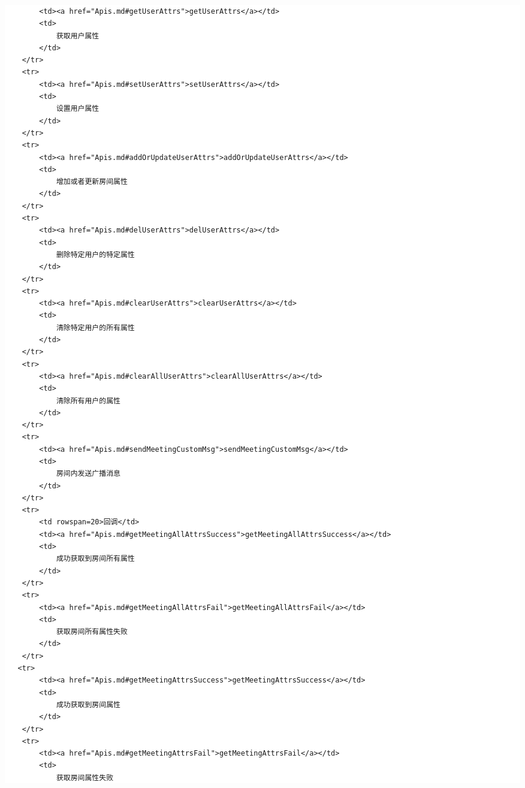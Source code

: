             <td><a href="Apis.md#getUserAttrs">getUserAttrs</a></td>
            <td>
                获取用户属性
            </td>
        </tr>
        <tr>
            <td><a href="Apis.md#setUserAttrs">setUserAttrs</a></td>
            <td>
                设置用户属性
            </td>
        </tr>
        <tr>
            <td><a href="Apis.md#addOrUpdateUserAttrs">addOrUpdateUserAttrs</a></td>
            <td>
                增加或者更新房间属性
            </td>
        </tr>
        <tr>
            <td><a href="Apis.md#delUserAttrs">delUserAttrs</a></td>
            <td>
                删除特定用户的特定属性
            </td>
        </tr>
        <tr>
            <td><a href="Apis.md#clearUserAttrs">clearUserAttrs</a></td>
            <td>
                清除特定用户的所有属性
            </td>
        </tr>
        <tr>
            <td><a href="Apis.md#clearAllUserAttrs">clearAllUserAttrs</a></td>
            <td>
                清除所有用户的属性
            </td>
        </tr>
        <tr>
            <td><a href="Apis.md#sendMeetingCustomMsg">sendMeetingCustomMsg</a></td>
            <td>
                房间内发送广播消息
            </td>
        </tr>
        <tr>
            <td rowspan=20>回调</td>
            <td><a href="Apis.md#getMeetingAllAttrsSuccess">getMeetingAllAttrsSuccess</a></td>
            <td>
                成功获取到房间所有属性
            </td>
        </tr>
        <tr>
            <td><a href="Apis.md#getMeetingAllAttrsFail">getMeetingAllAttrsFail</a></td>
            <td>
                获取房间所有属性失败
            </td>
        </tr>
       <tr>
            <td><a href="Apis.md#getMeetingAttrsSuccess">getMeetingAttrsSuccess</a></td>
            <td>
                成功获取到房间属性
            </td>
        </tr>
        <tr>
            <td><a href="Apis.md#getMeetingAttrsFail">getMeetingAttrsFail</a></td>
            <td>
                获取房间属性失败